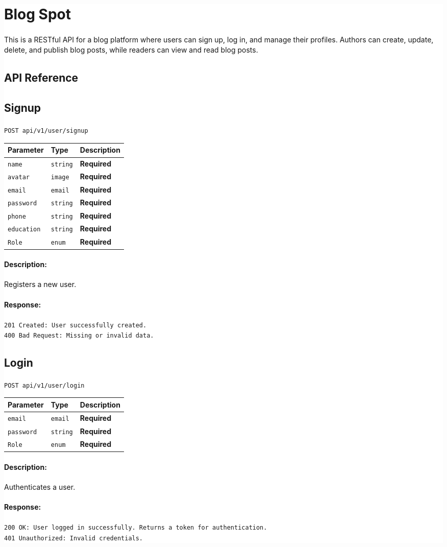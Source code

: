 
# Blog Spot

This is a RESTful API for a blog platform where users can sign up, log in, and manage their profiles. Authors can create, update, delete, and publish blog posts, while readers can view and read blog posts.




## API Reference

## Signup
```http
POST api/v1/user/signup
```
| Parameter | Type     | Description                       |
| :-------- | :------- | :-------------------------------- |
| `name`      | `string` | **Required** |
| `avatar`      | `image` | **Required** |
| `email`      | `email` | **Required** |
| `password`      | `string` | **Required** |
| `phone`      | `string` | **Required** |
| `education`      | `string` | **Required** |
| `Role`      | `enum` | **Required** |

#### Description: 
Registers a new user.
#### Response:
    201 Created: User successfully created.
    400 Bad Request: Missing or invalid data.

## Login
```http
POST api/v1/user/login
```
| Parameter | Type     | Description                       |
| :-------- | :------- | :-------------------------------- |
| `email`      | `email` | **Required** |
| `password`      | `string` | **Required** |
| `Role`      | `enum` | **Required** |

#### Description: 
Authenticates a user.
#### Response:
    200 OK: User logged in successfully. Returns a token for authentication.
    401 Unauthorized: Invalid credentials.
